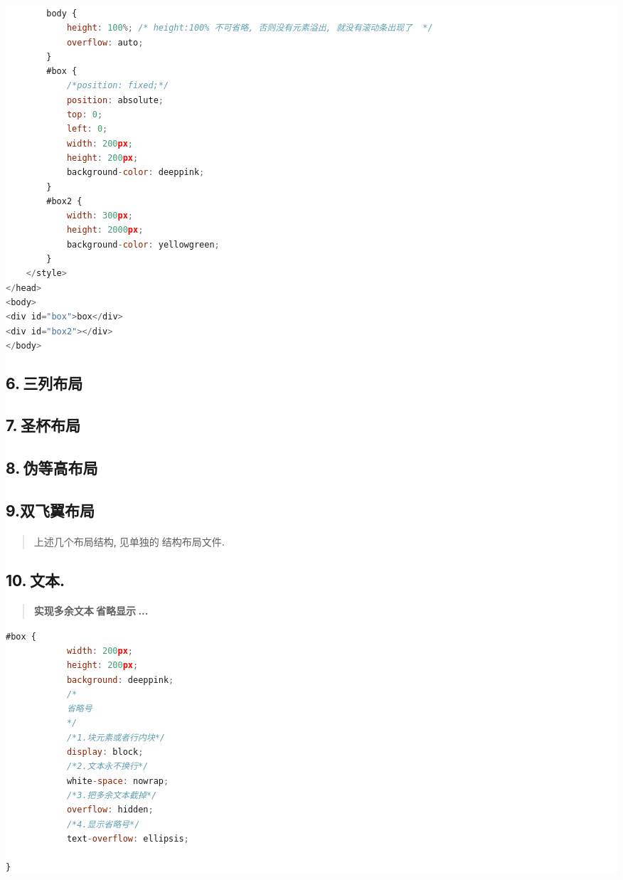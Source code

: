 ```js
        body {
            height: 100%; /* height:100% 不可省略, 否则没有元素溢出, 就没有滚动条出现了  */
            overflow: auto;
        }
        #box {
            /*position: fixed;*/
            position: absolute;
            top: 0;
            left: 0;
            width: 200px;
            height: 200px;
            background-color: deeppink;
        }
        #box2 {
            width: 300px;
            height: 2000px;
            background-color: yellowgreen;
        }
    </style>
</head>
<body>
<div id="box">box</div>
<div id="box2"></div>
</body>
```

## 6. 三列布局

## 7. 圣杯布局

## 8. 伪等高布局

## 9.双飞翼布局

> 上述几个布局结构, 见单独的 结构布局文件.

## 10. 文本. 

> **实现多余文本  省略显示 ...**

```js
#box {
            width: 200px;
            height: 200px;
            background: deeppink;
            /*
            省略号
            */
            /*1.块元素或者行内块*/
            display: block;
            /*2.文本永不换行*/
            white-space: nowrap;
            /*3.把多余文本截掉*/
            overflow: hidden;
            /*4.显示省略号*/
            text-overflow: ellipsis;

}
```
